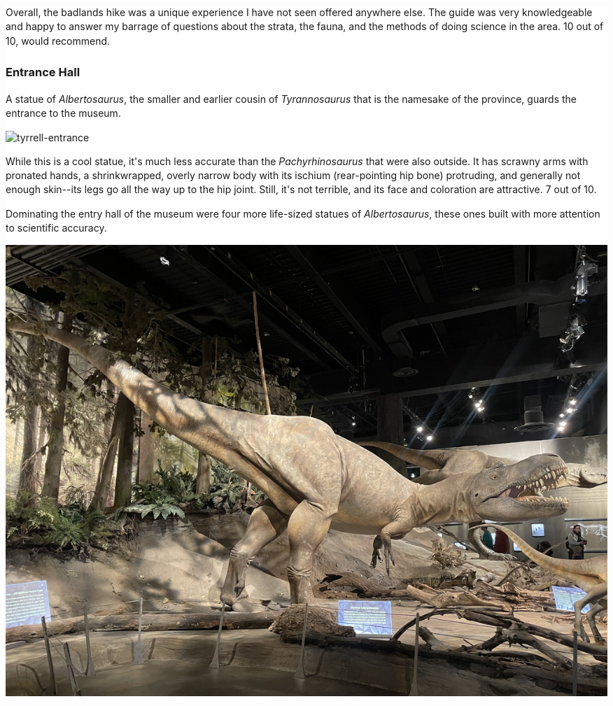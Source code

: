 Overall, the badlands hike was a unique experience I have not seen offered anywhere else. The guide was very knowledgeable and happy to answer my barrage of questions about the strata, the fauna, and the methods of doing science in the area. 10 out of 10, would recommend.

### Entrance Hall
A statue of *Albertosaurus*, the smaller and earlier cousin of *Tyrannosaurus* that is the namesake of the province, guards the entrance to the museum.

![tyrrell-entrance](/assets/images/posts/tyrrell-entrance.jpg)

While this is a cool statue, it's much less accurate than the *Pachyrhinosaurus* that were also outside. It has scrawny arms with pronated hands, a shrinkwrapped, overly narrow body with its ischium (rear-pointing hip bone) protruding, and generally not enough skin--its legs go all the way up to the hip joint. Still, it's not terrible, and its face and coloration are attractive. 7 out of 10.

Dominating the entry hall of the museum were four more life-sized statues of *Albertosaurus*, these ones built with more attention to scientific accuracy.

![alberto-mother](/assets/images/posts/alberto-mother.jpeg)
